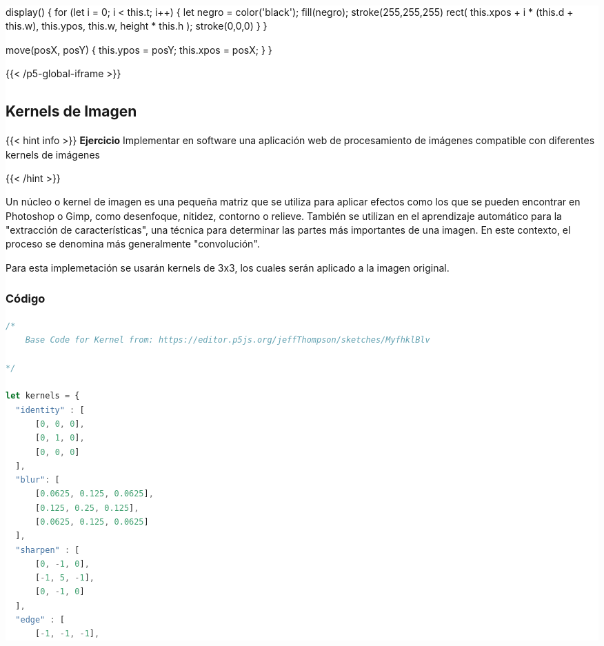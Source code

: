   display() {
    for (let i = 0; i < this.t; i++) {
      let negro = color('black');
      fill(negro);
      stroke(255,255,255)
      rect(
        this.xpos + i * (this.d + this.w),
        this.ypos,
        this.w,
        height * this.h
      );
      stroke(0,0,0)
    }
  }

  move(posX, posY) {
    this.ypos = posY;
    this.xpos = posX;
  }
}

{{< /p5-global-iframe >}}

## Kernels de Imagen

{{< hint info >}}
<b> Ejercicio</b>
Implementar en software una aplicación web de procesamiento de imágenes compatible con diferentes kernels de imágenes

{{< /hint >}}

Un núcleo o kernel de imagen es una pequeña matriz que se utiliza para aplicar efectos como los que se pueden encontrar en Photoshop o Gimp, como desenfoque, nitidez, contorno o relieve. También se utilizan en el aprendizaje automático para la "extracción de características", una técnica para determinar las partes más importantes de una imagen. En este contexto, el proceso se denomina más generalmente "convolución".

Para esta implemetación se usarán kernels de 3x3, los cuales serán aplicado a la imagen original.

### Código

```js
/* 
    Base Code for Kernel from: https://editor.p5js.org/jeffThompson/sketches/MyfhklBlv

*/

let kernels = {
  "identity" : [
      [0, 0, 0],
      [0, 1, 0],
      [0, 0, 0]
  ],
  "blur": [
      [0.0625, 0.125, 0.0625],
      [0.125, 0.25, 0.125],
      [0.0625, 0.125, 0.0625]
  ],
  "sharpen" : [
      [0, -1, 0],
      [-1, 5, -1],
      [0, -1, 0]
  ],
  "edge" : [
      [-1, -1, -1],
```